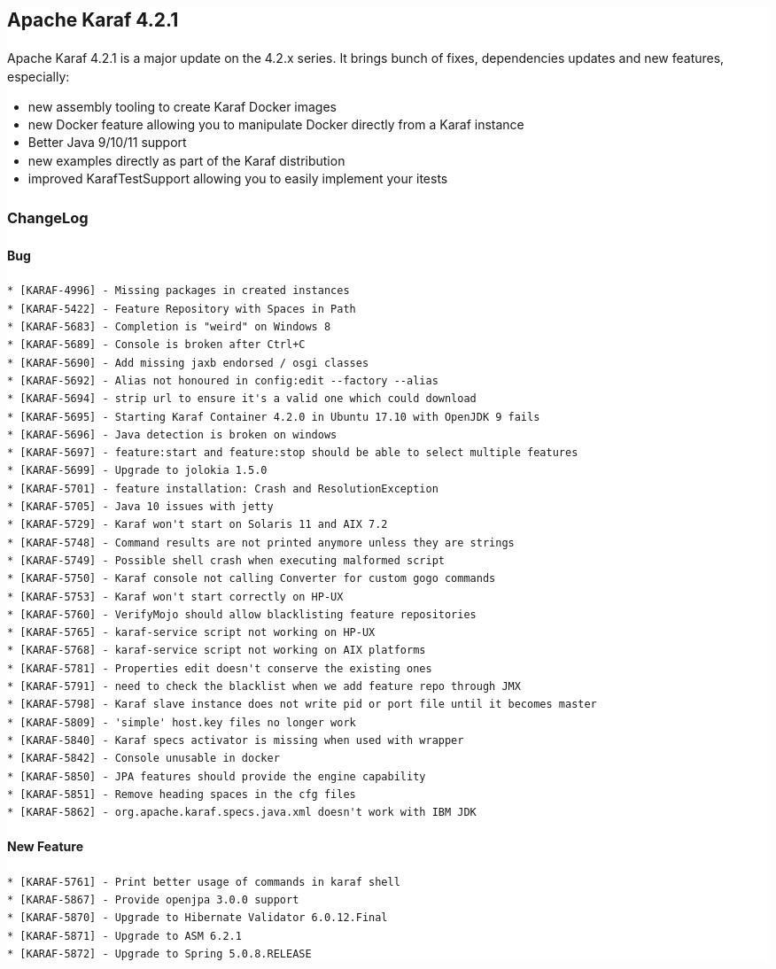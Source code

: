 ## Apache Karaf 4.2.1

Apache Karaf 4.2.1 is a major update on the 4.2.x series. It brings bunch of fixes, dependencies updates
and new features, especially:

* new assembly tooling to create Karaf Docker images
* new Docker feature allowing you to manipulate Docker directly from a Karaf instance
* Better Java 9/10/11 support
* new examples directly as part of the Karaf distribution
* improved KarafTestSupport allowing you to easily implement your itests

### ChangeLog

#### Bug
    * [KARAF-4996] - Missing packages in created instances 
    * [KARAF-5422] - Feature Repository with Spaces in Path
    * [KARAF-5683] - Completion is "weird" on Windows 8
    * [KARAF-5689] - Console is broken after Ctrl+C
    * [KARAF-5690] - Add missing jaxb endorsed / osgi classes
    * [KARAF-5692] - Alias not honoured in config:edit --factory --alias
    * [KARAF-5694] - strip url to ensure it's a valid one which could download
    * [KARAF-5695] - Starting Karaf Container 4.2.0 in Ubuntu 17.10 with OpenJDK 9 fails
    * [KARAF-5696] - Java detection is broken on windows
    * [KARAF-5697] - feature:start and feature:stop should be able to select multiple features
    * [KARAF-5699] - Upgrade to jolokia 1.5.0
    * [KARAF-5701] - feature installation: Crash and ResolutionException
    * [KARAF-5705] - Java 10 issues with jetty
    * [KARAF-5729] - Karaf won't start on Solaris 11 and AIX 7.2
    * [KARAF-5748] - Command results are not printed anymore unless they are strings
    * [KARAF-5749] - Possible shell crash when executing malformed script
    * [KARAF-5750] - Karaf console not calling Converter for custom gogo commands
    * [KARAF-5753] - Karaf won't start correctly on HP-UX
    * [KARAF-5760] - VerifyMojo should allow blacklisting feature repositories
    * [KARAF-5765] - karaf-service script not working on HP-UX
    * [KARAF-5768] - karaf-service script not working on AIX platforms
    * [KARAF-5781] - Properties edit doesn't conserve the existing ones
    * [KARAF-5791] - need to check the blacklist when we add feature repo through JMX
    * [KARAF-5798] - Karaf slave instance does not write pid or port file until it becomes master
    * [KARAF-5809] - 'simple' host.key files no longer work
    * [KARAF-5840] - Karaf specs activator is missing when used with wrapper
    * [KARAF-5842] - Console unusable in docker
    * [KARAF-5850] - JPA features should provide the engine capability
    * [KARAF-5851] - Remove heading spaces in the cfg files
    * [KARAF-5862] - org.apache.karaf.specs.java.xml doesn't work with IBM JDK

#### New Feature
    * [KARAF-5761] - Print better usage of commands in karaf shell
    * [KARAF-5867] - Provide openjpa 3.0.0 support
    * [KARAF-5870] - Upgrade to Hibernate Validator 6.0.12.Final
    * [KARAF-5871] - Upgrade to ASM 6.2.1
    * [KARAF-5872] - Upgrade to Spring 5.0.8.RELEASE
